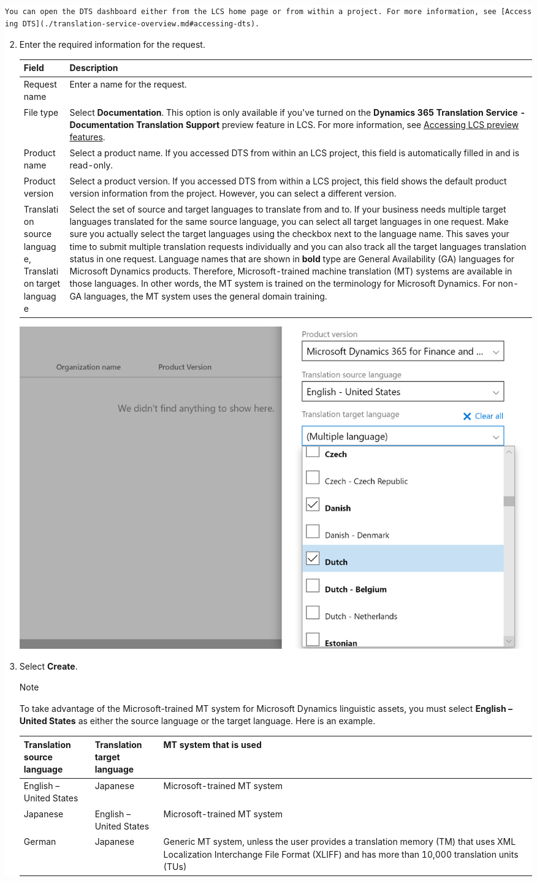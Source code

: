     You can open the DTS dashboard either from the LCS home page or from within a project. For more information, see [Accessing DTS](./translation-service-overview.md#accessing-dts).

2. Enter the required information for the request.

    | Field | Description |
    |-------|-------------|
    | Request name | Enter a name for the request. |
    | File type | Select **Documentation**. This option is only available if you've turned on the **Dynamics 365 Translation Service - Documentation Translation Support** preview feature in LCS. For more information, see [Accessing LCS preview features](./translation-service-overview.md#accessing-lcs-preview-features). |
    | Product name | Select a product name. If you accessed DTS from within an LCS project, this field is automatically filled in and is read-only. |
    | Product version | Select a product version. If you accessed DTS from within a LCS project, this field shows the default product version information from the project. However, you can select a different version. |
    | Translation source language, Translation target language | Select the set of source and target languages to translate from and to. If your business needs multiple target languages translated for the same source language, you can select all target languages in one request. Make sure you actually select the target languages using the checkbox next to the language name. This saves your time to submit multiple translation requests individually and you can also track all the target languages translation status in one request. Language names that are shown in **bold** type are General Availability (GA) languages for Microsoft Dynamics products. Therefore, Microsoft-trained machine translation (MT) systems are available in those languages. In other words, the MT system is trained on the terminology for Microsoft Dynamics. For non-GA languages, the MT system uses the general domain training. |

    ![Selecting languages](./media/dts-target-lang.png "Selecting languages")

3. Select **Create**.


    > [!NOTE]
    > To take advantage of the Microsoft-trained MT system for Microsoft Dynamics linguistic assets, you must select **English – United States** as either the source language or the target language. Here is an example.
    >
    > | Translation source language | Translation target language | MT system that is used |
    > |-----------------------------|-----------------------------|------------------------|
    > | English – United States | Japanese | Microsoft-trained MT system |
    > | Japanese | English – United States | Microsoft-trained MT system |
    > | German | Japanese | Generic MT system, unless the user provides a translation memory (TM) that uses XML Localization Interchange File Format (XLIFF) and has more than 10,000 translation units (TUs) |
